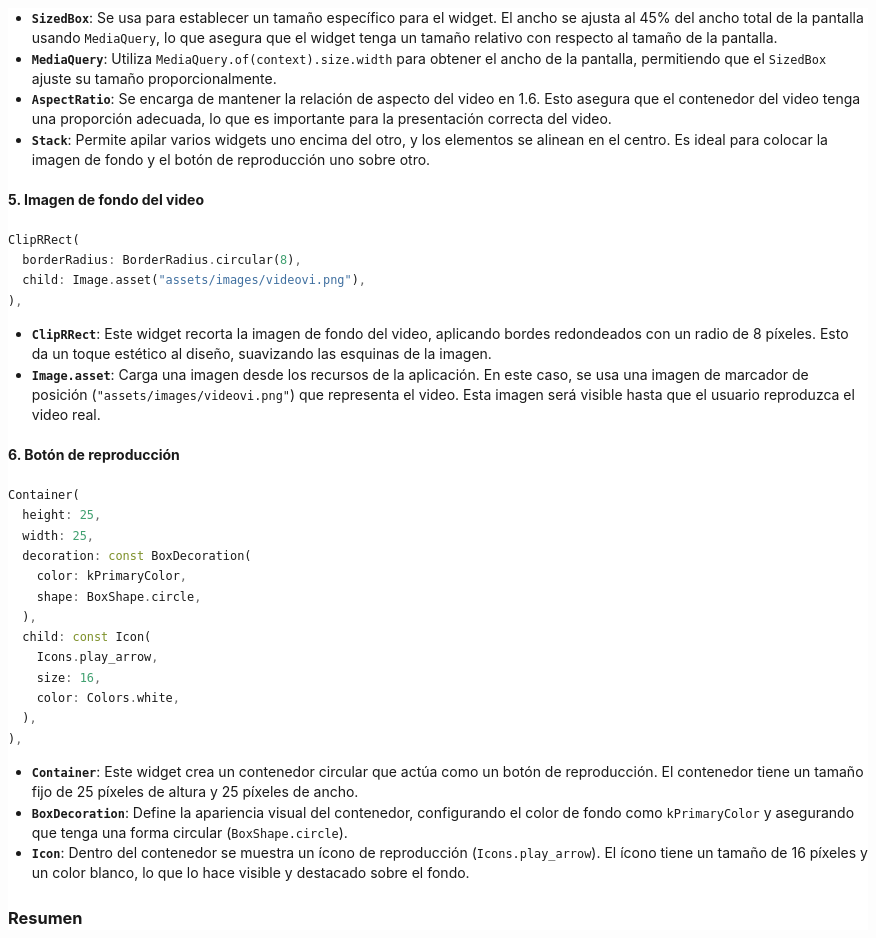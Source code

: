 
- **`SizedBox`**: Se usa para establecer un tamaño específico para el widget. El ancho se ajusta al 45% del ancho total de la pantalla usando `MediaQuery`, lo que asegura que el widget tenga un tamaño relativo con respecto al tamaño de la pantalla.
- **`MediaQuery`**: Utiliza `MediaQuery.of(context).size.width` para obtener el ancho de la pantalla, permitiendo que el `SizedBox` ajuste su tamaño proporcionalmente.
- **`AspectRatio`**: Se encarga de mantener la relación de aspecto del video en 1.6. Esto asegura que el contenedor del video tenga una proporción adecuada, lo que es importante para la presentación correcta del video.
- **`Stack`**: Permite apilar varios widgets uno encima del otro, y los elementos se alinean en el centro. Es ideal para colocar la imagen de fondo y el botón de reproducción uno sobre otro.

#### 5. **Imagen de fondo del video**

```dart
ClipRRect(
  borderRadius: BorderRadius.circular(8),
  child: Image.asset("assets/images/videovi.png"),
),
```

- **`ClipRRect`**: Este widget recorta la imagen de fondo del video, aplicando bordes redondeados con un radio de 8 píxeles. Esto da un toque estético al diseño, suavizando las esquinas de la imagen.
- **`Image.asset`**: Carga una imagen desde los recursos de la aplicación. En este caso, se usa una imagen de marcador de posición (`"assets/images/videovi.png"`) que representa el video. Esta imagen será visible hasta que el usuario reproduzca el video real.

#### 6. **Botón de reproducción**

```dart
Container(
  height: 25,
  width: 25,
  decoration: const BoxDecoration(
    color: kPrimaryColor,
    shape: BoxShape.circle,
  ),
  child: const Icon(
    Icons.play_arrow,
    size: 16,
    color: Colors.white,
  ),
),
```

- **`Container`**: Este widget crea un contenedor circular que actúa como un botón de reproducción. El contenedor tiene un tamaño fijo de 25 píxeles de altura y 25 píxeles de ancho.
- **`BoxDecoration`**: Define la apariencia visual del contenedor, configurando el color de fondo como `kPrimaryColor` y asegurando que tenga una forma circular (`BoxShape.circle`).
- **`Icon`**: Dentro del contenedor se muestra un ícono de reproducción (`Icons.play_arrow`). El ícono tiene un tamaño de 16 píxeles y un color blanco, lo que lo hace visible y destacado sobre el fondo.

### Resumen
